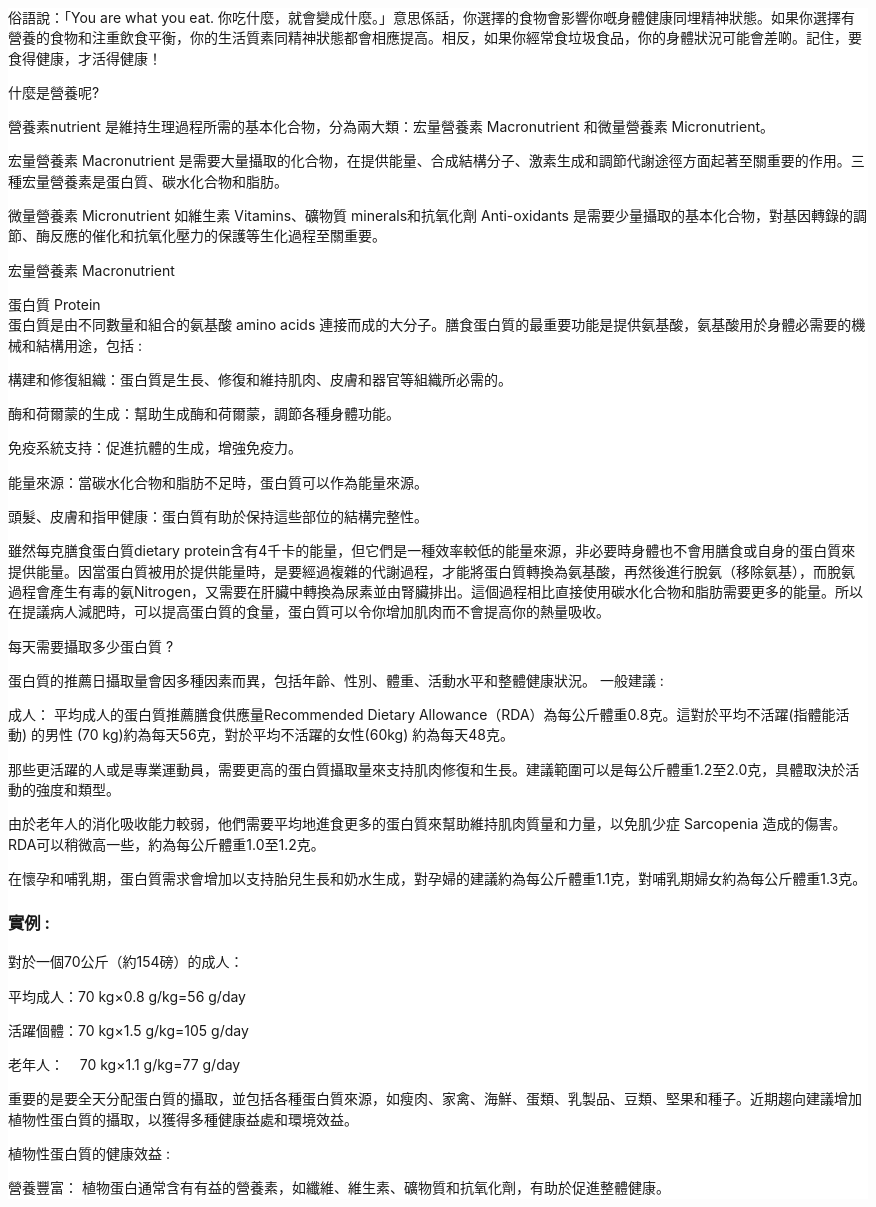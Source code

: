   

俗語說：「You are what you eat. 你吃什麼，就會變成什麼。」意思係話，你選擇的食物會影響你嘅身體健康同埋精神狀態。如果你選擇有營養的食物和注重飲食平衡，你的生活質素同精神狀態都會相應提高。相反，如果你經常食垃圾食品，你的身體狀況可能會差啲。記住，要食得健康，才活得健康！

  
什麼是營養呢?

  
營養素nutrient 是維持生理過程所需的基本化合物，分為兩大類：宏量營養素 Macronutrient 和微量營養素 Micronutrient。

宏量營養素 Macronutrient 是需要大量攝取的化合物，在提供能量、合成結構分子、激素生成和調節代謝途徑方面起著至關重要的作用。三種宏量營養素是蛋白質、碳水化合物和脂肪。

微量營養素 Micronutrient 如維生素 Vitamins、礦物質 minerals和抗氧化劑 Anti-oxidants 是需要少量攝取的基本化合物，對基因轉錄的調節、酶反應的催化和抗氧化壓力的保護等生化過程至關重要。

宏量營養素 Macronutrient

蛋白質 Protein  
蛋白質是由不同數量和組合的氨基酸 amino acids 連接而成的大分子。膳食蛋白質的最重要功能是提供氨基酸，氨基酸用於身體必需要的機械和結構用途，包括 :

構建和修復組織：蛋白質是生長、修復和維持肌肉、皮膚和器官等組織所必需的。

酶和荷爾蒙的生成：幫助生成酶和荷爾蒙，調節各種身體功能。

免疫系統支持：促進抗體的生成，增強免疫力。

能量來源：當碳水化合物和脂肪不足時，蛋白質可以作為能量來源。

頭髮、皮膚和指甲健康：蛋白質有助於保持這些部位的結構完整性。

雖然每克膳食蛋白質dietary protein含有4千卡的能量，但它們是一種效率較低的能量來源，非必要時身體也不會用膳食或自身的蛋白質來提供能量。因當蛋白質被用於提供能量時，是要經過複雜的代謝過程，才能將蛋白質轉換為氨基酸，再然後進行脫氨（移除氨基），而脫氨過程會產生有毒的氨Nitrogen，又需要在肝臟中轉換為尿素並由腎臟排出。這個過程相比直接使用碳水化合物和脂肪需要更多的能量。所以在提議病人減肥時，可以提高蛋白質的食量，蛋白質可以令你增加肌肉而不會提高你的熱量吸收。

每天需要攝取多少蛋白質 ?

蛋白質的推薦日攝取量會因多種因素而異，包括年齡、性別、體重、活動水平和整體健康狀況。 一般建議 :

成人： 平均成人的蛋白質推薦膳食供應量Recommended Dietary Allowance（RDA）為每公斤體重0.8克。這對於平均不活躍(指體能活動) 的男性 (70 kg)約為每天56克，對於平均不活躍的女性(60kg) 約為每天48克。

那些更活躍的人或是專業運動員，需要更高的蛋白質攝取量來支持肌肉修復和生長。建議範圍可以是每公斤體重1.2至2.0克，具體取決於活動的強度和類型。

由於老年人的消化吸收能力較弱，他們需要平均地進食更多的蛋白質來幫助維持肌肉質量和力量，以免肌少症 Sarcopenia 造成的傷害。RDA可以稍微高一些，約為每公斤體重1.0至1.2克。

在懷孕和哺乳期，蛋白質需求會增加以支持胎兒生長和奶水生成，對孕婦的建議約為每公斤體重1.1克，對哺乳期婦女約為每公斤體重1.3克。

### 實例 :

對於一個70公斤（約154磅）的成人：

平均成人：70 kg×0.8 g/kg=56 g/day

活躍個體：70 kg×1.5 g/kg=105 g/day

老年人：    70 kg×1.1 g/kg=77 g/day  
  

重要的是要全天分配蛋白質的攝取，並包括各種蛋白質來源，如瘦肉、家禽、海鮮、蛋類、乳製品、豆類、堅果和種子。近期趨向建議增加植物性蛋白質的攝取，以獲得多種健康益處和環境效益。  
  
植物性蛋白質的健康效益 :

營養豐富： 植物蛋白通常含有有益的營養素，如纖維、維生素、礦物質和抗氧化劑，有助於促進整體健康。
